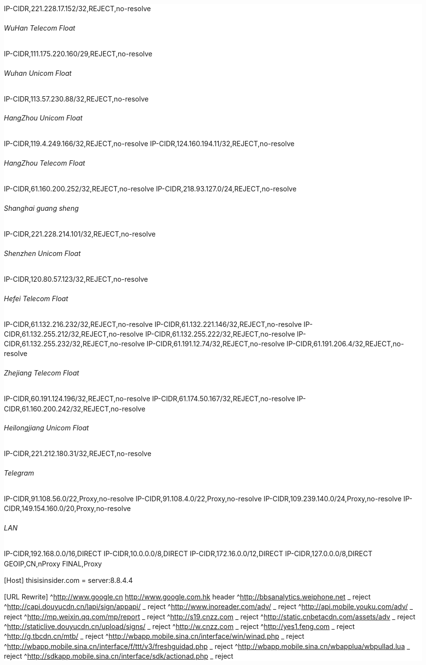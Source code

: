 IP-CIDR,221.228.17.152/32,REJECT,no-resolve
###### WuHan Telecom Float
IP-CIDR,111.175.220.160/29,REJECT,no-resolve
###### Wuhan Unicom Float
IP-CIDR,113.57.230.88/32,REJECT,no-resolve
###### HangZhou Unicom Float
IP-CIDR,119.4.249.166/32,REJECT,no-resolve
IP-CIDR,124.160.194.11/32,REJECT,no-resolve
###### HangZhou Telecom Float
IP-CIDR,61.160.200.252/32,REJECT,no-resolve
IP-CIDR,218.93.127.0/24,REJECT,no-resolve
###### Shanghai guang sheng
IP-CIDR,221.228.214.101/32,REJECT,no-resolve
###### Shenzhen Unicom Float
IP-CIDR,120.80.57.123/32,REJECT,no-resolve
###### Hefei Telecom Float
IP-CIDR,61.132.216.232/32,REJECT,no-resolve
IP-CIDR,61.132.221.146/32,REJECT,no-resolve
IP-CIDR,61.132.255.212/32,REJECT,no-resolve
IP-CIDR,61.132.255.222/32,REJECT,no-resolve
IP-CIDR,61.132.255.232/32,REJECT,no-resolve
IP-CIDR,61.191.12.74/32,REJECT,no-resolve
IP-CIDR,61.191.206.4/32,REJECT,no-resolve
###### Zhejiang Telecom Float
IP-CIDR,60.191.124.196/32,REJECT,no-resolve
IP-CIDR,61.174.50.167/32,REJECT,no-resolve
IP-CIDR,61.160.200.242/32,REJECT,no-resolve
###### Heilongjiang Unicom Float
IP-CIDR,221.212.180.31/32,REJECT,no-resolve
###### Telegram
IP-CIDR,91.108.56.0/22,Proxy,no-resolve
IP-CIDR,91.108.4.0/22,Proxy,no-resolve
IP-CIDR,109.239.140.0/24,Proxy,no-resolve
IP-CIDR,149.154.160.0/20,Proxy,no-resolve
###### LAN
IP-CIDR,192.168.0.0/16,DIRECT
IP-CIDR,10.0.0.0/8,DIRECT
IP-CIDR,172.16.0.0/12,DIRECT
IP-CIDR,127.0.0.0/8,DIRECT
GEOIP,CN,nProxy
FINAL,Proxy

[Host]
thisisinsider.com = server:8.8.4.4

[URL Rewrite]
^http://www.google.cn http://www.google.com.hk header
^http://bbsanalytics.weiphone.net _ reject
^http://capi.douyucdn.cn/lapi/sign/appapi/ _ reject
^http://www.inoreader.com/adv/ _ reject
^http://api.mobile.youku.com/adv/ _ reject
^http://mp.weixin.qq.com/mp/report _ reject
^http://s19.cnzz.com _ reject
^http://static.cnbetacdn.com/assets/adv _ reject
^http://staticlive.douyucdn.cn/upload/signs/ _ reject
^http://w.cnzz.com _ reject
^http://yes1.feng.com _ reject
^http://g.tbcdn.cn/mtb/ _ reject
^http://wbapp.mobile.sina.cn/interface/win/winad.php _ reject
^http://wbapp.mobile.sina.cn/interface/f/ttt/v3/freshguidad.php _ reject
^http://wbapp.mobile.sina.cn/wbapplua/wbpullad.lua _ reject
^http://sdkapp.mobile.sina.cn/interface/sdk/actionad.php _ reject